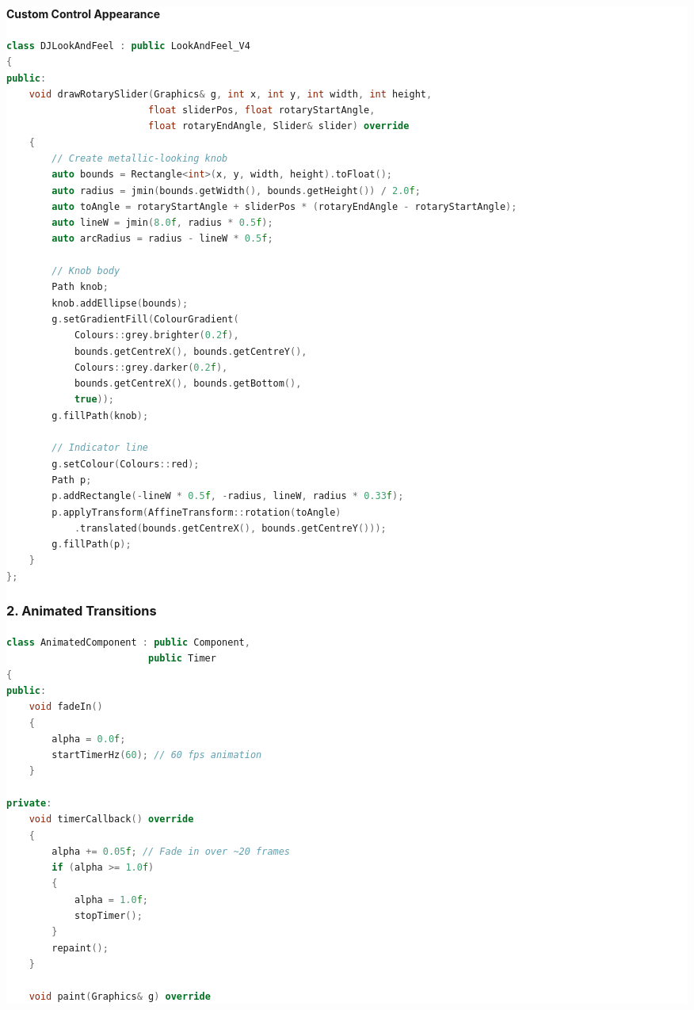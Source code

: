 #### Custom Control Appearance
```cpp
class DJLookAndFeel : public LookAndFeel_V4
{
public:
    void drawRotarySlider(Graphics& g, int x, int y, int width, int height,
                         float sliderPos, float rotaryStartAngle,
                         float rotaryEndAngle, Slider& slider) override
    {
        // Create metallic-looking knob
        auto bounds = Rectangle<int>(x, y, width, height).toFloat();
        auto radius = jmin(bounds.getWidth(), bounds.getHeight()) / 2.0f;
        auto toAngle = rotaryStartAngle + sliderPos * (rotaryEndAngle - rotaryStartAngle);
        auto lineW = jmin(8.0f, radius * 0.5f);
        auto arcRadius = radius - lineW * 0.5f;

        // Knob body
        Path knob;
        knob.addEllipse(bounds);
        g.setGradientFill(ColourGradient(
            Colours::grey.brighter(0.2f),
            bounds.getCentreX(), bounds.getCentreY(),
            Colours::grey.darker(0.2f),
            bounds.getCentreX(), bounds.getBottom(),
            true));
        g.fillPath(knob);
        
        // Indicator line
        g.setColour(Colours::red);
        Path p;
        p.addRectangle(-lineW * 0.5f, -radius, lineW, radius * 0.33f);
        p.applyTransform(AffineTransform::rotation(toAngle)
            .translated(bounds.getCentreX(), bounds.getCentreY()));
        g.fillPath(p);
    }
};
```

### 2. Animated Transitions

```cpp
class AnimatedComponent : public Component,
                         public Timer
{
public:
    void fadeIn()
    {
        alpha = 0.0f;
        startTimerHz(60); // 60 fps animation
    }
    
private:
    void timerCallback() override
    {
        alpha += 0.05f; // Fade in over ~20 frames
        if (alpha >= 1.0f)
        {
            alpha = 1.0f;
            stopTimer();
        }
        repaint();
    }
    
    void paint(Graphics& g) override
```